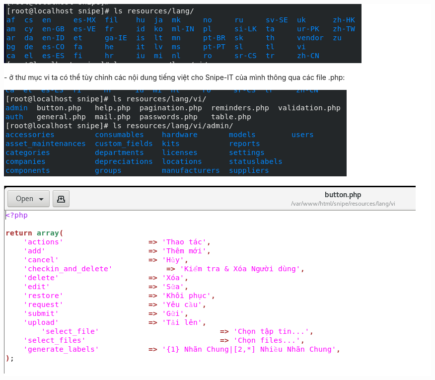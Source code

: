 ![](.//media/image48.png)


\- ở thư mục vi ta có thể tùy chỉnh các nội dung tiếng việt cho Snipe-IT
của mình thông qua các file .php:

![](.//media/image49.png)


![](.//media/image50.png)

